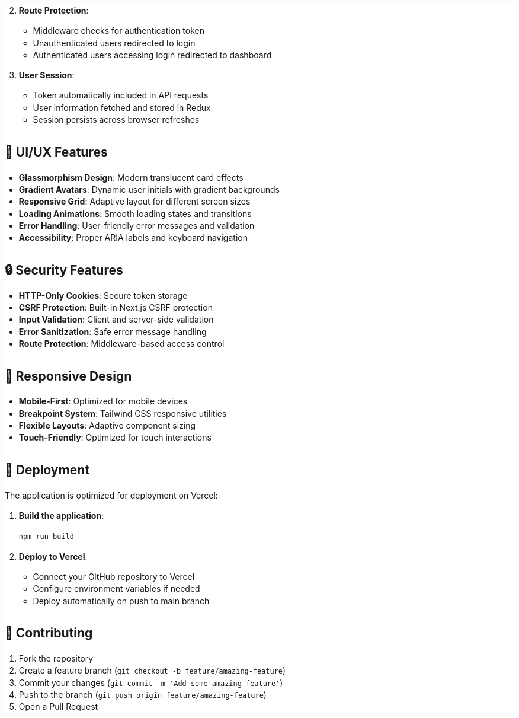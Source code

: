2. **Route Protection**:
   - Middleware checks for authentication token
   - Unauthenticated users redirected to login
   - Authenticated users accessing login redirected to dashboard

3. **User Session**:
   - Token automatically included in API requests
   - User information fetched and stored in Redux
   - Session persists across browser refreshes

## 🎨 UI/UX Features

- **Glassmorphism Design**: Modern translucent card effects
- **Gradient Avatars**: Dynamic user initials with gradient backgrounds
- **Responsive Grid**: Adaptive layout for different screen sizes
- **Loading Animations**: Smooth loading states and transitions
- **Error Handling**: User-friendly error messages and validation
- **Accessibility**: Proper ARIA labels and keyboard navigation

## 🔒 Security Features

- **HTTP-Only Cookies**: Secure token storage
- **CSRF Protection**: Built-in Next.js CSRF protection
- **Input Validation**: Client and server-side validation
- **Error Sanitization**: Safe error message handling
- **Route Protection**: Middleware-based access control

## 📱 Responsive Design

- **Mobile-First**: Optimized for mobile devices
- **Breakpoint System**: Tailwind CSS responsive utilities
- **Flexible Layouts**: Adaptive component sizing
- **Touch-Friendly**: Optimized for touch interactions

## 🚀 Deployment

The application is optimized for deployment on Vercel:

1. **Build the application**:
   ```bash
   npm run build
   ```

2. **Deploy to Vercel**:
   - Connect your GitHub repository to Vercel
   - Configure environment variables if needed
   - Deploy automatically on push to main branch

## 🤝 Contributing

1. Fork the repository
2. Create a feature branch (`git checkout -b feature/amazing-feature`)
3. Commit your changes (`git commit -m 'Add some amazing feature'`)
4. Push to the branch (`git push origin feature/amazing-feature`)
5. Open a Pull Request
